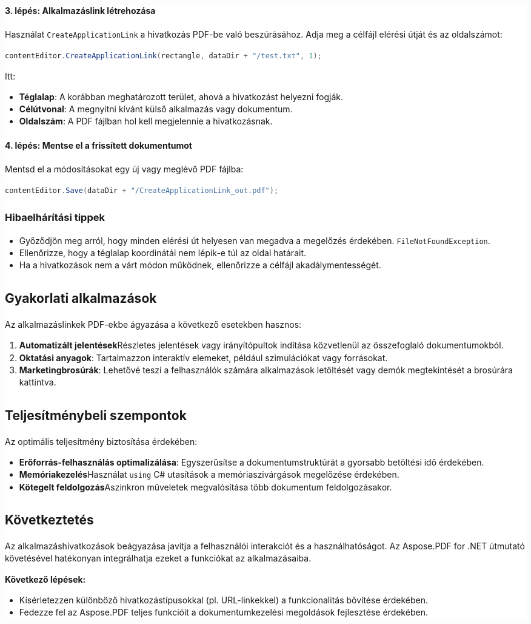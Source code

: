 #### 3. lépés: Alkalmazáslink létrehozása

Használat `CreateApplicationLink` a hivatkozás PDF-be való beszúrásához. Adja meg a célfájl elérési útját és az oldalszámot:
```csharp
contentEditor.CreateApplicationLink(rectangle, dataDir + "/test.txt", 1);
```
Itt:
- **Téglalap**: A korábban meghatározott terület, ahová a hivatkozást helyezni fogják.
- **Célútvonal**: A megnyitni kívánt külső alkalmazás vagy dokumentum.
- **Oldalszám**: A PDF fájlban hol kell megjelennie a hivatkozásnak.

#### 4. lépés: Mentse el a frissített dokumentumot

Mentsd el a módosításokat egy új vagy meglévő PDF fájlba:
```csharp
contentEditor.Save(dataDir + "/CreateApplicationLink_out.pdf");
```

### Hibaelhárítási tippek

- Győződjön meg arról, hogy minden elérési út helyesen van megadva a megelőzés érdekében. `FileNotFoundException`.
- Ellenőrizze, hogy a téglalap koordinátái nem lépik-e túl az oldal határait.
- Ha a hivatkozások nem a várt módon működnek, ellenőrizze a célfájl akadálymentességét.

## Gyakorlati alkalmazások

Az alkalmazáslinkek PDF-ekbe ágyazása a következő esetekben hasznos:
1. **Automatizált jelentések**Részletes jelentések vagy irányítópultok indítása közvetlenül az összefoglaló dokumentumokból.
2. **Oktatási anyagok**: Tartalmazzon interaktív elemeket, például szimulációkat vagy forrásokat.
3. **Marketingbrosúrák**: Lehetővé teszi a felhasználók számára alkalmazások letöltését vagy demók megtekintését a brosúrára kattintva.

## Teljesítménybeli szempontok

Az optimális teljesítmény biztosítása érdekében:
- **Erőforrás-felhasználás optimalizálása**: Egyszerűsítse a dokumentumstruktúrát a gyorsabb betöltési idő érdekében.
- **Memóriakezelés**Használat `using` C# utasítások a memóriaszivárgások megelőzése érdekében.
- **Kötegelt feldolgozás**Aszinkron műveletek megvalósítása több dokumentum feldolgozásakor.

## Következtetés

Az alkalmazáshivatkozások beágyazása javítja a felhasználói interakciót és a használhatóságot. Az Aspose.PDF for .NET útmutató követésével hatékonyan integrálhatja ezeket a funkciókat az alkalmazásaiba.

**Következő lépések:**
- Kísérletezzen különböző hivatkozástípusokkal (pl. URL-linkekkel) a funkcionalitás bővítése érdekében.
- Fedezze fel az Aspose.PDF teljes funkcióit a dokumentumkezelési megoldások fejlesztése érdekében.
